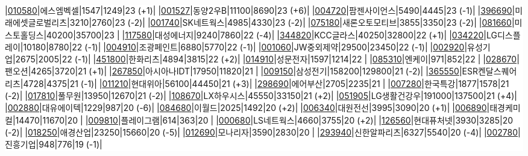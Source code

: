 |[010580](https://finance.daum.net/quotes/A010580)|에스엠벡셀|1547|1249|23 (+1)|
|[001527](https://finance.daum.net/quotes/A001527)|동양2우B|11100|8690|23 (+6)|
|[004720](https://finance.daum.net/quotes/A004720)|팜젠사이언스|5490|4445|23 (-1)|
|[396690](https://finance.daum.net/quotes/A396690)|미래에셋글로벌리츠|3210|2760|23 (-2)|
|[001740](https://finance.daum.net/quotes/A001740)|SK네트웍스|4985|4330|23 (-2)|
|[075180](https://finance.daum.net/quotes/A075180)|새론오토모티브|3855|3350|23 (-2)|
|[081660](https://finance.daum.net/quotes/A081660)|미스토홀딩스|40200|35700|23 |
|[117580](https://finance.daum.net/quotes/A117580)|대성에너지|9240|7860|22 (-4)|
|[344820](https://finance.daum.net/quotes/A344820)|KCC글라스|40250|32800|22 (+1)|
|[034220](https://finance.daum.net/quotes/A034220)|LG디스플레이|10180|8780|22 (-1)|
|[004910](https://finance.daum.net/quotes/A004910)|조광페인트|6880|5770|22 (-1)|
|[001060](https://finance.daum.net/quotes/A001060)|JW중외제약|29500|23450|22 (-1)|
|[002920](https://finance.daum.net/quotes/A002920)|유성기업|2675|2005|22 (-1)|
|[451800](https://finance.daum.net/quotes/A451800)|한화리츠|4894|3815|22 (+2)|
|[014910](https://finance.daum.net/quotes/A014910)|성문전자|1597|1214|22 |
|[085310](https://finance.daum.net/quotes/A085310)|엔케이|971|852|22 |
|[028670](https://finance.daum.net/quotes/A028670)|팬오션|4265|3720|21 (+1)|
|[267850](https://finance.daum.net/quotes/A267850)|아시아나IDT|17950|11820|21 |
|[009150](https://finance.daum.net/quotes/A009150)|삼성전기|158200|129800|21 (-2)|
|[365550](https://finance.daum.net/quotes/A365550)|ESR켄달스퀘어리츠|4728|4375|21 (-1)|
|[011210](https://finance.daum.net/quotes/A011210)|현대위아|56100|44450|21 (+3)|
|[298690](https://finance.daum.net/quotes/A298690)|에어부산|2705|2235|21 |
|[007280](https://finance.daum.net/quotes/A007280)|한국특강|1877|1578|21 (-2)|
|[017810](https://finance.daum.net/quotes/A017810)|풀무원|13950|12670|21 (-2)|
|[108670](https://finance.daum.net/quotes/A108670)|LX하우시스|45550|33150|21 (+2)|
|[051905](https://finance.daum.net/quotes/A051905)|LG생활건강우|191000|137500|21 (+4)|
|[002880](https://finance.daum.net/quotes/A002880)|대유에이텍|1229|987|20 (-6)|
|[084680](https://finance.daum.net/quotes/A084680)|이월드|2025|1492|20 (+2)|
|[006340](https://finance.daum.net/quotes/A006340)|대원전선|3995|3090|20 (+1)|
|[006890](https://finance.daum.net/quotes/A006890)|태경케미컬|14470|11670|20 |
|[009810](https://finance.daum.net/quotes/A009810)|플레이그램|614|363|20 |
|[000680](https://finance.daum.net/quotes/A000680)|LS네트웍스|4660|3755|20 (+2)|
|[126560](https://finance.daum.net/quotes/A126560)|현대퓨처넷|3930|3285|20 (-2)|
|[018250](https://finance.daum.net/quotes/A018250)|애경산업|23250|15660|20 (-5)|
|[012690](https://finance.daum.net/quotes/A012690)|모나리자|3590|2830|20 |
|[293940](https://finance.daum.net/quotes/A293940)|신한알파리츠|6327|5540|20 (-4)|
|[002780](https://finance.daum.net/quotes/A002780)|진흥기업|948|776|19 (-1)|